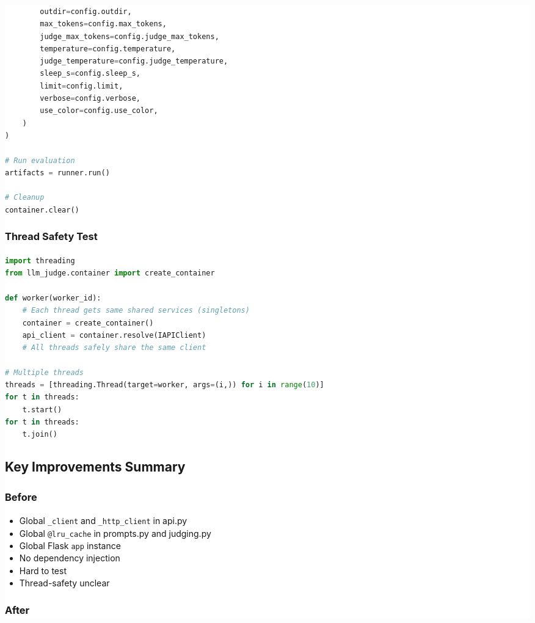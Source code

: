 ```python
        outdir=config.outdir,
        max_tokens=config.max_tokens,
        judge_max_tokens=config.judge_max_tokens,
        temperature=config.temperature,
        judge_temperature=config.judge_temperature,
        sleep_s=config.sleep_s,
        limit=config.limit,
        verbose=config.verbose,
        use_color=config.use_color,
    )
)

# Run evaluation
artifacts = runner.run()

# Cleanup
container.clear()
```

### Thread Safety Test

```python
import threading
from llm_judge.container import create_container

def worker(worker_id):
    # Each thread gets same shared services (singletons)
    container = create_container()
    api_client = container.resolve(IAPIClient)
    # All threads safely share the same client

# Multiple threads
threads = [threading.Thread(target=worker, args=(i,)) for i in range(10)]
for t in threads:
    t.start()
for t in threads:
    t.join()
```

## Key Improvements Summary

### Before

- Global `_client` and `_http_client` in api.py
- Global `@lru_cache` in prompts.py and judging.py
- Global Flask `app` instance
- No dependency injection
- Hard to test
- Thread-safety unclear

### After
